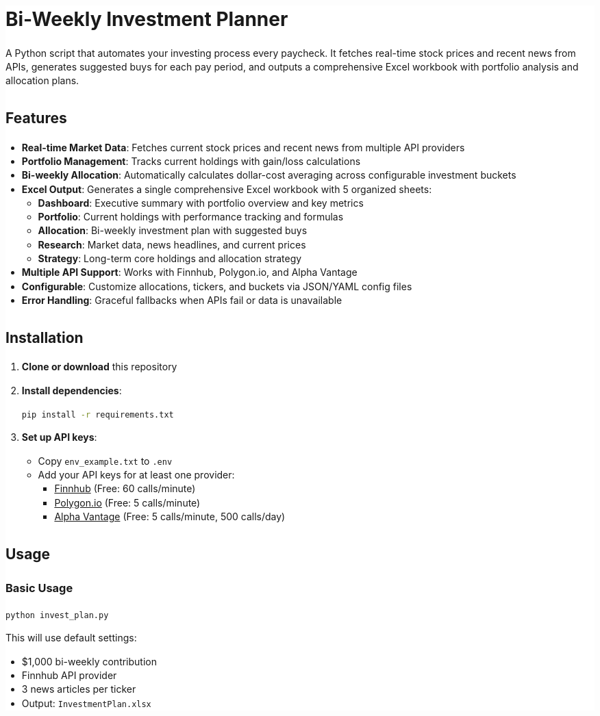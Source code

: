 # Bi-Weekly Investment Planner

A Python script that automates your investing process every paycheck. It fetches real-time stock prices and recent news from APIs, generates suggested buys for each pay period, and outputs a comprehensive Excel workbook with portfolio analysis and allocation plans.

## Features

- **Real-time Market Data**: Fetches current stock prices and recent news from multiple API providers
- **Portfolio Management**: Tracks current holdings with gain/loss calculations
- **Bi-weekly Allocation**: Automatically calculates dollar-cost averaging across configurable investment buckets
- **Excel Output**: Generates a single comprehensive Excel workbook with 5 organized sheets:
  - **Dashboard**: Executive summary with portfolio overview and key metrics
  - **Portfolio**: Current holdings with performance tracking and formulas
  - **Allocation**: Bi-weekly investment plan with suggested buys
  - **Research**: Market data, news headlines, and current prices
  - **Strategy**: Long-term core holdings and allocation strategy
- **Multiple API Support**: Works with Finnhub, Polygon.io, and Alpha Vantage
- **Configurable**: Customize allocations, tickers, and buckets via JSON/YAML config files
- **Error Handling**: Graceful fallbacks when APIs fail or data is unavailable

## Installation

1. **Clone or download** this repository
2. **Install dependencies**:
   ```bash
   pip install -r requirements.txt
   ```

3. **Set up API keys**:
   - Copy `env_example.txt` to `.env`
   - Add your API keys for at least one provider:
     - [Finnhub](https://finnhub.io/) (Free: 60 calls/minute)
     - [Polygon.io](https://polygon.io/) (Free: 5 calls/minute)
     - [Alpha Vantage](https://www.alphavantage.co/) (Free: 5 calls/minute, 500 calls/day)

## Usage

### Basic Usage

```bash
python invest_plan.py
```

This will use default settings:
- $1,000 bi-weekly contribution
- Finnhub API provider
- 3 news articles per ticker
- Output: `InvestmentPlan.xlsx`
